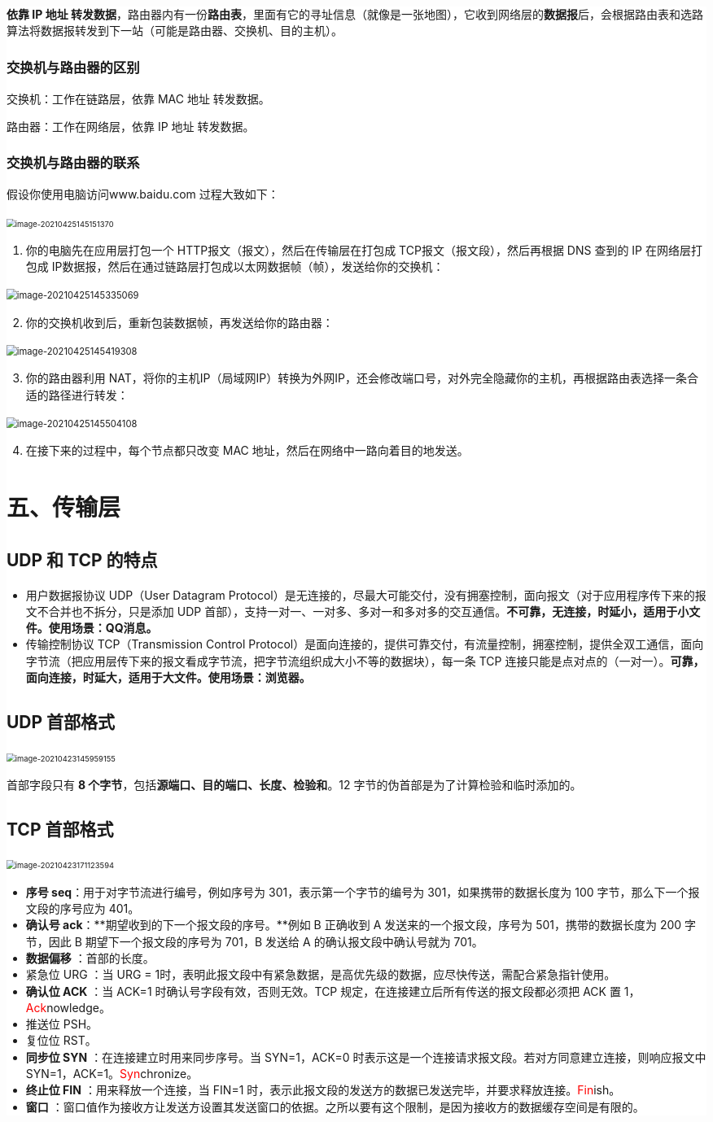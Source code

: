 **依靠 IP 地址 转发数据**，路由器内有一份**路由表**，里面有它的寻址信息（就像是一张地图），它收到网络层的**数据报**后，会根据路由表和选路算法将数据报转发到下一站（可能是路由器、交换机、目的主机）。

### 交换机与路由器的区别

交换机：工作在链路层，依靠 MAC 地址 转发数据。

路由器：工作在网络层，依靠 IP 地址 转发数据。

### 交换机与路由器的联系

假设你使用电脑访问www.baidu.com
过程大致如下：

<img src="https://gitee.com/njuxyf/PictureBed/raw/master/CS-Notes/image-20210425145151370.png" alt="image-20210425145151370" style="zoom:67%;" />

1. 你的电脑先在应用层打包一个 HTTP报文（报文），然后在传输层在打包成 TCP报文（报文段），然后再根据 DNS 查到的 IP 在网络层打包成 IP数据报，然后在通过链路层打包成以太网数据帧（帧），发送给你的交换机：

<img src="https://gitee.com/njuxyf/PictureBed/raw/master/CS-Notes/image-20210425145335069.png" alt="image-20210425145335069" style="zoom:80%;" />

2. 你的交换机收到后，重新包装数据帧，再发送给你的路由器：

<img src="https://gitee.com/njuxyf/PictureBed/raw/master/CS-Notes/image-20210425145419308.png" alt="image-20210425145419308" style="zoom:80%;" />

3. 你的路由器利用 NAT，将你的主机IP（局域网IP）转换为外网IP，还会修改端口号，对外完全隐藏你的主机，再根据路由表选择一条合适的路径进行转发：

<img src="https://gitee.com/njuxyf/PictureBed/raw/master/CS-Notes/image-20210425145504108.png" alt="image-20210425145504108" style="zoom:80%;" />

4. 在接下来的过程中，每个节点都只改变 MAC 地址，然后在网络中一路向着目的地发送。

# 五、传输层

## UDP 和 TCP 的特点

- 用户数据报协议 UDP（User Datagram Protocol）是无连接的，尽最大可能交付，没有拥塞控制，面向报文（对于应用程序传下来的报文不合并也不拆分，只是添加 UDP 首部），支持一对一、一对多、多对一和多对多的交互通信。**不可靠，无连接，时延小，适用于小文件。使用场景：QQ消息。**
- 传输控制协议 TCP（Transmission Control Protocol）是面向连接的，提供可靠交付，有流量控制，拥塞控制，提供全双工通信，面向字节流（把应用层传下来的报文看成字节流，把字节流组织成大小不等的数据块），每一条 TCP 连接只能是点对点的（一对一）。**可靠，面向连接，时延大，适用于大文件。使用场景：浏览器。**

## UDP 首部格式

<img src="https://gitee.com/njuxyf/PictureBed/raw/master/CS-Notes/image-20210423145959155.png" alt="image-20210423145959155" style="zoom: 67%;" />

首部字段只有 **8 个字节**，包括**源端口、目的端口、长度、检验和**。12 字节的伪首部是为了计算检验和临时添加的。

## TCP 首部格式

<img src="https://gitee.com/njuxyf/PictureBed/raw/master/CS-Notes/image-20210423171123594.png" alt="image-20210423171123594" style="zoom:67%;" />

- **序号 seq**：用于对字节流进行编号，例如序号为 301，表示第一个字节的编号为 301，如果携带的数据长度为 100 字节，那么下一个报文段的序号应为 401。
- **确认号 ack**：**期望收到的下一个报文段的序号。**例如 B 正确收到 A 发送来的一个报文段，序号为 501，携带的数据长度为 200 字节，因此 B 期望下一个报文段的序号为 701，B 发送给 A 的确认报文段中确认号就为 701。
- **数据偏移** ：首部的长度。
- 紧急位 URG ：当 URG = 1时，表明此报文段中有紧急数据，是高优先级的数据，应尽快传送，需配合紧急指针使用。
- **确认位 ACK** ：当 ACK=1 时确认号字段有效，否则无效。TCP 规定，在连接建立后所有传送的报文段都必须把 ACK 置 1，<font color='red'>Ack</font>nowledge。
- 推送位 PSH。
- 复位位 RST。
- **同步位 SYN** ：在连接建立时用来同步序号。当 SYN=1，ACK=0 时表示这是一个连接请求报文段。若对方同意建立连接，则响应报文中 SYN=1，ACK=1。<font color='red'>Syn</font>chronize。
- **终止位 FIN** ：用来释放一个连接，当 FIN=1 时，表示此报文段的发送方的数据已发送完毕，并要求释放连接。<font color='red'>Fin</font>ish。
- **窗口** ：窗口值作为接收方让发送方设置其发送窗口的依据。之所以要有这个限制，是因为接收方的数据缓存空间是有限的。
